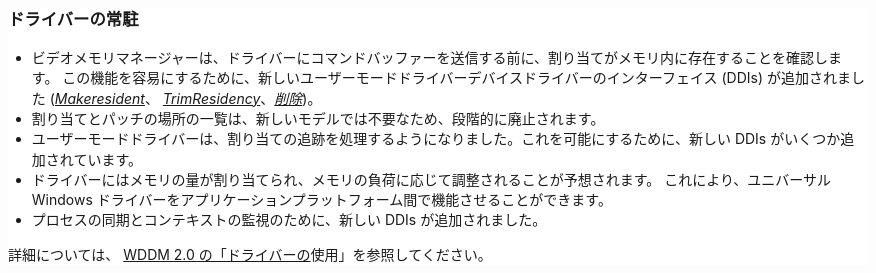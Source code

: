 ### <a name="driver-residency"></a>ドライバーの常駐

* ビデオメモリマネージャーは、ドライバーにコマンドバッファーを送信する前に、割り当てがメモリ内に存在することを確認します。 この機能を容易にするために、新しいユーザーモードドライバーデバイスドライバーのインターフェイス (DDIs) が追加されました ([*Makeresident*](https://docs.microsoft.com/windows-hardware/drivers/ddi/d3dumddi/nc-d3dumddi-pfnd3dddi_makeresidentcb)、 [*TrimResidency*](https://docs.microsoft.com/windows-hardware/drivers/ddi/d3dumddi/nc-d3dumddi-pfnd3dddi_trimresidencyset)、[*削除*](https://docs.microsoft.com/windows-hardware/drivers/ddi/d3dumddi/nc-d3dumddi-pfnd3dddi_evictcb))。
* 割り当てとパッチの場所の一覧は、新しいモデルでは不要なため、段階的に廃止されます。
* ユーザーモードドライバーは、割り当ての追跡を処理するようになりました。これを可能にするために、新しい DDIs がいくつか追加されています。
* ドライバーにはメモリの量が割り当てられ、メモリの負荷に応じて調整されることが予想されます。 これにより、ユニバーサル Windows ドライバーをアプリケーションプラットフォーム間で機能させることができます。
* プロセスの同期とコンテキストの監視のために、新しい DDIs が追加されました。

詳細については、 [WDDM 2.0 の「ドライバーの](driver-residency-in-wddm-2-0.md)使用」を参照してください。
